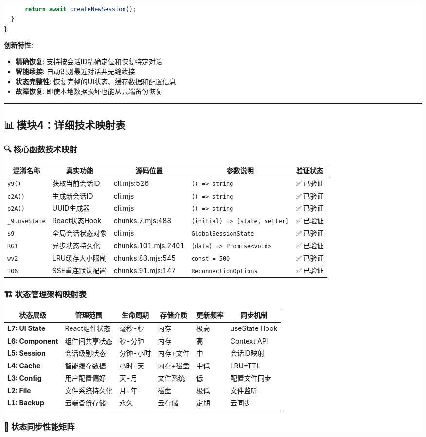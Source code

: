 ```javascript
      return await createNewSession();
  }
}
```

**创新特性**:
- **精确恢复**: 支持按会话ID精确定位和恢复特定对话
- **智能续接**: 自动识别最近对话并无缝续接
- **状态完整性**: 恢复完整的UI状态、缓存数据和配置信息
- **故障恢复**: 即使本地数据损坏也能从云端备份恢复

---

## 📊 **模块4：详细技术映射表**

### 🔍 **核心函数技术映射**

| 混淆名称 | 真实功能 | 源码位置 | 参数说明 | 验证状态 |
|---------|----------|----------|----------|----------|
| `y9()` | 获取当前会话ID | cli.mjs:526 | `() => string` | ✅ 已验证 |
| `c2A()` | 生成新会话ID | cli.mjs | `() => string` | ✅ 已验证 |
| `p2A()` | UUID生成器 | cli.mjs | `() => string` | ✅ 已验证 |
| `_9.useState` | React状态Hook | chunks.7.mjs:488 | `(initial) => [state, setter]` | ✅ 已验证 |
| `$9` | 全局会话状态对象 | cli.mjs | `GlobalSessionState` | ✅ 已验证 |
| `RG1` | 异步状态持久化 | chunks.101.mjs:2401 | `(data) => Promise<void>` | ✅ 已验证 |
| `wv2` | LRU缓存大小限制 | chunks.83.mjs:545 | `const = 500` | ✅ 已验证 |
| `TO6` | SSE重连默认配置 | chunks.91.mjs:147 | `ReconnectionOptions` | ✅ 已验证 |

### 🏗️ **状态管理架构映射表**

| 状态层级 | 管理范围 | 生命周期 | 存储介质 | 更新频率 | 同步机制 |
|---------|----------|----------|----------|----------|----------|
| **L7: UI State** | React组件状态 | 毫秒-秒 | 内存 | 极高 | useState Hook |
| **L6: Component** | 组件间共享状态 | 秒-分钟 | 内存 | 高 | Context API |
| **L5: Session** | 会话级别状态 | 分钟-小时 | 内存+文件 | 中 | 会话ID映射 |
| **L4: Cache** | 智能缓存数据 | 小时-天 | 内存+磁盘 | 中低 | LRU+TTL |
| **L3: Config** | 用户配置偏好 | 天-月 | 文件系统 | 低 | 配置文件同步 |
| **L2: File** | 文件系统持久化 | 月-年 | 磁盘 | 极低 | 文件监听 |
| **L1: Backup** | 云端备份存储 | 永久 | 云存储 | 定期 | 云同步 |

### 🔄 **状态同步性能矩阵**
